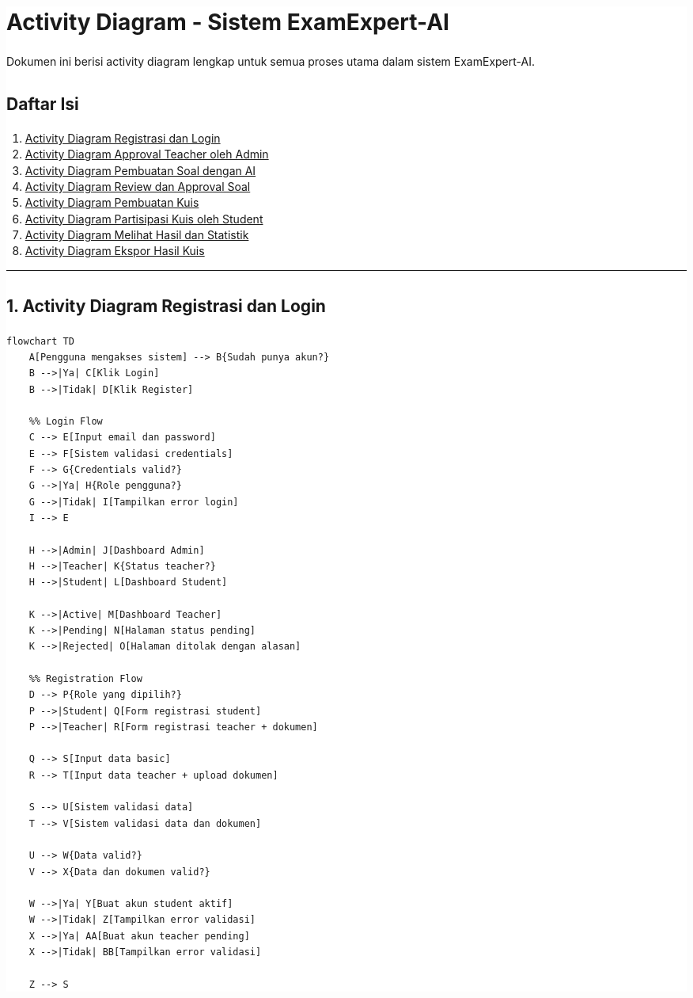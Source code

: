 # Activity Diagram - Sistem ExamExpert-AI

Dokumen ini berisi activity diagram lengkap untuk semua proses utama dalam sistem ExamExpert-AI.

## Daftar Isi

1. [Activity Diagram Registrasi dan Login](#1-activity-diagram-registrasi-dan-login)
2. [Activity Diagram Approval Teacher oleh Admin](#2-activity-diagram-approval-teacher-oleh-admin)
3. [Activity Diagram Pembuatan Soal dengan AI](#3-activity-diagram-pembuatan-soal-dengan-ai)
4. [Activity Diagram Review dan Approval Soal](#4-activity-diagram-review-dan-approval-soal)
5. [Activity Diagram Pembuatan Kuis](#5-activity-diagram-pembuatan-kuis)
6. [Activity Diagram Partisipasi Kuis oleh Student](#6-activity-diagram-partisipasi-kuis-oleh-student)
7. [Activity Diagram Melihat Hasil dan Statistik](#7-activity-diagram-melihat-hasil-dan-statistik)
8. [Activity Diagram Ekspor Hasil Kuis](#8-activity-diagram-ekspor-hasil-kuis)

---

## 1. Activity Diagram Registrasi dan Login

```mermaid
flowchart TD
    A[Pengguna mengakses sistem] --> B{Sudah punya akun?}
    B -->|Ya| C[Klik Login]
    B -->|Tidak| D[Klik Register]
    
    %% Login Flow
    C --> E[Input email dan password]
    E --> F[Sistem validasi credentials]
    F --> G{Credentials valid?}
    G -->|Ya| H{Role pengguna?}
    G -->|Tidak| I[Tampilkan error login]
    I --> E
    
    H -->|Admin| J[Dashboard Admin]
    H -->|Teacher| K{Status teacher?}
    H -->|Student| L[Dashboard Student]
    
    K -->|Active| M[Dashboard Teacher]
    K -->|Pending| N[Halaman status pending]
    K -->|Rejected| O[Halaman ditolak dengan alasan]
    
    %% Registration Flow
    D --> P{Role yang dipilih?}
    P -->|Student| Q[Form registrasi student]
    P -->|Teacher| R[Form registrasi teacher + dokumen]
    
    Q --> S[Input data basic]
    R --> T[Input data teacher + upload dokumen]
    
    S --> U[Sistem validasi data]
    T --> V[Sistem validasi data dan dokumen]
    
    U --> W{Data valid?}
    V --> X{Data dan dokumen valid?}
    
    W -->|Ya| Y[Buat akun student aktif]
    W -->|Tidak| Z[Tampilkan error validasi]
    X -->|Ya| AA[Buat akun teacher pending]
    X -->|Tidak| BB[Tampilkan error validasi]
    
    Z --> S
```